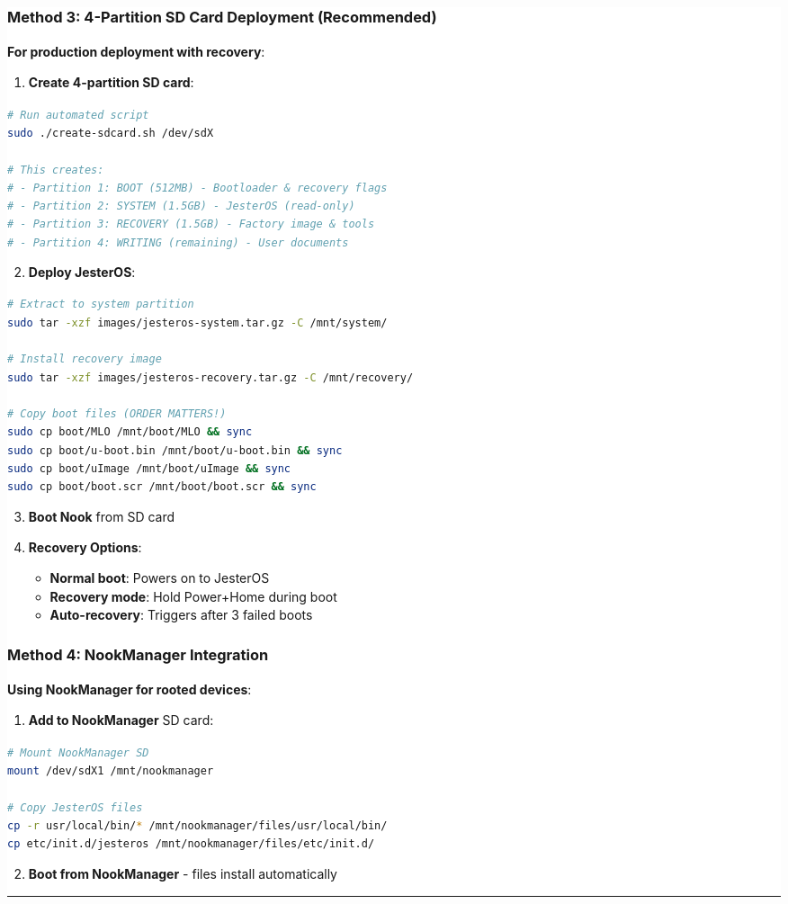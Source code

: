### Method 3: 4-Partition SD Card Deployment (Recommended)

**For production deployment with recovery**:

1. **Create 4-partition SD card**:
```bash
# Run automated script
sudo ./create-sdcard.sh /dev/sdX

# This creates:
# - Partition 1: BOOT (512MB) - Bootloader & recovery flags
# - Partition 2: SYSTEM (1.5GB) - JesterOS (read-only)
# - Partition 3: RECOVERY (1.5GB) - Factory image & tools
# - Partition 4: WRITING (remaining) - User documents
```

2. **Deploy JesterOS**:
```bash
# Extract to system partition
sudo tar -xzf images/jesteros-system.tar.gz -C /mnt/system/

# Install recovery image
sudo tar -xzf images/jesteros-recovery.tar.gz -C /mnt/recovery/

# Copy boot files (ORDER MATTERS!)
sudo cp boot/MLO /mnt/boot/MLO && sync
sudo cp boot/u-boot.bin /mnt/boot/u-boot.bin && sync
sudo cp boot/uImage /mnt/boot/uImage && sync
sudo cp boot/boot.scr /mnt/boot/boot.scr && sync
```

3. **Boot Nook** from SD card

4. **Recovery Options**:
   - **Normal boot**: Powers on to JesterOS
   - **Recovery mode**: Hold Power+Home during boot
   - **Auto-recovery**: Triggers after 3 failed boots

### Method 4: NookManager Integration

**Using NookManager for rooted devices**:

1. **Add to NookManager** SD card:
```bash
# Mount NookManager SD
mount /dev/sdX1 /mnt/nookmanager

# Copy JesterOS files
cp -r usr/local/bin/* /mnt/nookmanager/files/usr/local/bin/
cp etc/init.d/jesteros /mnt/nookmanager/files/etc/init.d/
```

2. **Boot from NookManager** - files install automatically

---
